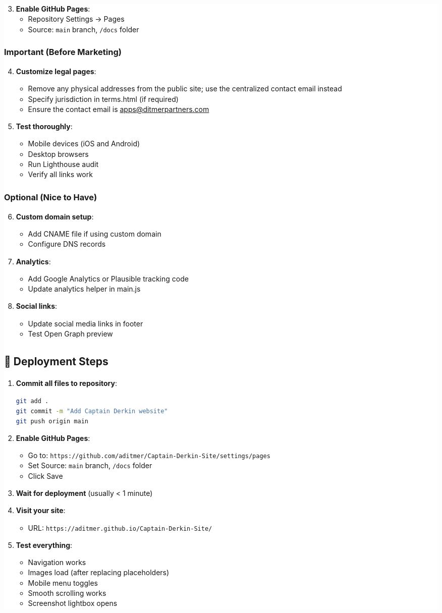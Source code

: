 3. **Enable GitHub Pages**:
   - Repository Settings → Pages
   - Source: `main` branch, `/docs` folder

### Important (Before Marketing)
4. **Customize legal pages**:
   - Remove any physical addresses from the public site; use the centralized contact email instead
   - Specify jurisdiction in terms.html (if required)
   - Ensure the contact email is apps@ditmerpartners.com

5. **Test thoroughly**:
   - Mobile devices (iOS and Android)
   - Desktop browsers
   - Run Lighthouse audit
   - Verify all links work

### Optional (Nice to Have)
6. **Custom domain setup**:
   - Add CNAME file if using custom domain
   - Configure DNS records

7. **Analytics**:
   - Add Google Analytics or Plausible tracking code
   - Update analytics helper in main.js

8. **Social links**:
   - Update social media links in footer
   - Test Open Graph preview

## 🚀 Deployment Steps

1. **Commit all files to repository**:
   ```bash
   git add .
   git commit -m "Add Captain Derkin website"
   git push origin main
   ```

2. **Enable GitHub Pages**:
   - Go to: `https://github.com/aditmer/Captain-Derkin-Site/settings/pages`
   - Set Source: `main` branch, `/docs` folder
   - Click Save

3. **Wait for deployment** (usually < 1 minute)

4. **Visit your site**:
   - URL: `https://aditmer.github.io/Captain-Derkin-Site/`

5. **Test everything**:
   - Navigation works
   - Images load (after replacing placeholders)
   - Mobile menu toggles
   - Smooth scrolling works
   - Screenshot lightbox opens
